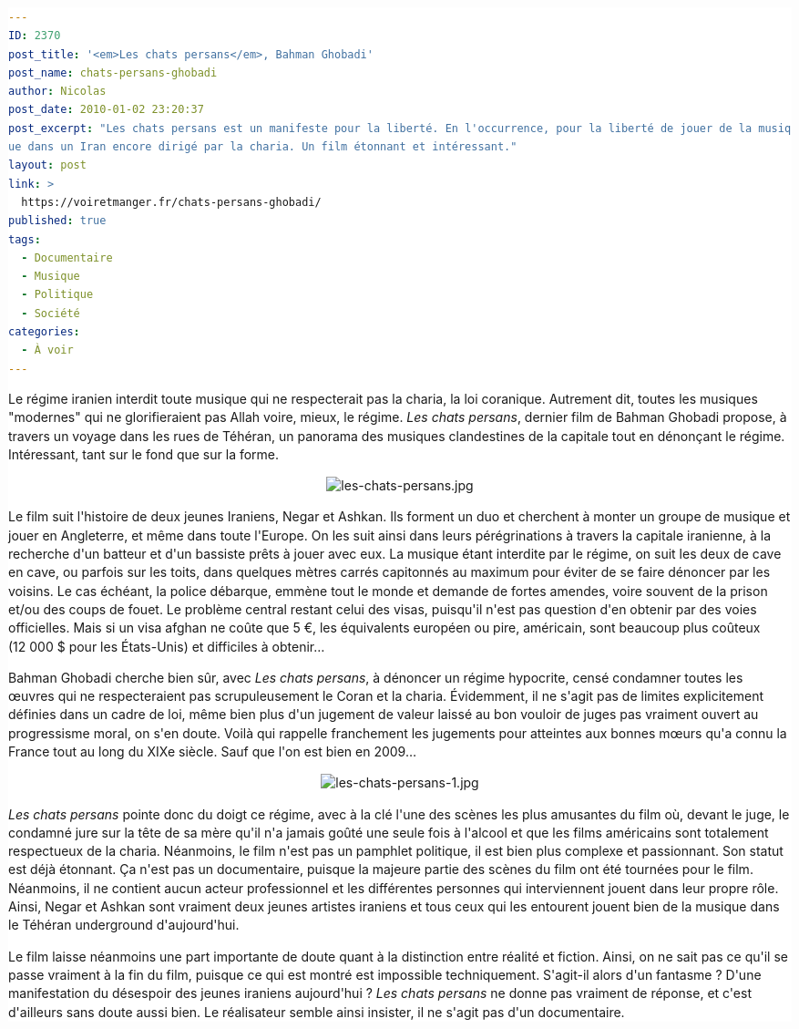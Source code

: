 ```yaml
---
ID: 2370
post_title: '<em>Les chats persans</em>, Bahman Ghobadi'
post_name: chats-persans-ghobadi
author: Nicolas
post_date: 2010-01-02 23:20:37
post_excerpt: "Les chats persans est un manifeste pour la liberté. En l'occurrence, pour la liberté de jouer de la musique dans un Iran encore dirigé par la charia. Un film étonnant et intéressant."
layout: post
link: >
  https://voiretmanger.fr/chats-persans-ghobadi/
published: true
tags:
  - Documentaire
  - Musique
  - Politique
  - Société
categories:
  - À voir
---
```

<p>Le régime iranien interdit toute musique qui ne respecterait pas la charia, la loi coranique. Autrement dit, toutes les musiques "modernes" qui ne glorifieraient pas Allah voire, mieux, le régime. <em>Les chats persans</em>, dernier film de Bahman Ghobadi propose, à travers un voyage dans les rues de Téhéran, un panorama des musiques clandestines de la capitale tout en dénonçant le régime. Intéressant, tant sur le fond que sur la forme.</p>

<div style="text-align: center;"><img class="aligncenter" src="https://voiretmanger.fr/wp-content/uploads/2010/01/les-chats-persans.jpg" border="0" alt="les-chats-persans.jpg" width="591" height="788" /></div>
<p>Le film suit l'histoire de deux jeunes Iraniens, Negar et Ashkan. Ils forment un duo et cherchent à monter un groupe de musique et jouer en Angleterre, et même dans toute l'Europe. On les suit ainsi dans leurs pérégrinations à travers la capitale iranienne, à la recherche d'un batteur et d'un bassiste prêts à jouer avec eux. La musique étant interdite par le régime, on suit les deux de cave en cave, ou parfois sur les toits, dans quelques mètres carrés capitonnés au maximum pour éviter de se faire dénoncer par les voisins. Le cas échéant, la police débarque, emmène tout le monde et demande de fortes amendes, voire souvent de la prison et/ou des coups de fouet. Le problème central restant celui des visas, puisqu'il n'est pas question d'en obtenir par des voies officielles. Mais si un visa afghan ne coûte que 5 €, les équivalents européen ou pire, américain, sont beaucoup plus coûteux (12 000 $ pour les États-Unis) et difficiles à obtenir…</p>
<p>Bahman Ghobadi cherche bien sûr, avec <em>Les chats persans</em>, à dénoncer un régime hypocrite, censé condamner toutes les œuvres qui ne respecteraient pas scrupuleusement le Coran et la charia. Évidemment, il ne s'agit pas de limites explicitement définies dans un cadre de loi, même bien plus d'un jugement de valeur laissé au bon vouloir de juges pas vraiment ouvert au progressisme moral, on s'en doute. Voilà qui rappelle franchement les jugements pour atteintes aux bonnes mœurs qu'a connu la France tout au long du XIXe siècle. Sauf que l'on est bien en 2009…</p>

<div style="text-align: center;"><img class="aligncenter" src="https://voiretmanger.fr/wp-content/uploads/2010/01/les-chats-persans-1.jpg" border="0" alt="les-chats-persans-1.jpg" width="600" height="400" /></div>
<p><em>Les chats persans</em> pointe donc du doigt ce régime, avec à la clé l'une des scènes les plus amusantes du film où, devant le juge, le condamné jure sur la tête de sa mère qu'il n'a jamais goûté une seule fois à l'alcool et que les films américains sont totalement respectueux de la charia. Néanmoins, le film n'est pas un pamphlet politique, il est bien plus complexe et passionnant. Son statut est déjà étonnant. Ça n'est pas un documentaire, puisque la majeure partie des scènes du film ont été tournées pour le film. Néanmoins, il ne contient aucun acteur professionnel et les différentes personnes qui interviennent jouent dans leur propre rôle. Ainsi, Negar et Ashkan sont vraiment deux jeunes artistes iraniens et tous ceux qui les entourent jouent bien de la musique dans le Téhéran underground d'aujourd'hui.</p>
<p>Le film laisse néanmoins une part importante de doute quant à la distinction entre réalité et fiction. Ainsi, on ne sait pas ce qu'il se passe vraiment à la fin du film, puisque ce qui est montré est impossible techniquement. S'agit-il alors d'un fantasme ? D'une manifestation du désespoir des jeunes iraniens aujourd'hui ? <em>Les chats persans</em> ne donne pas vraiment de réponse, et c'est d'ailleurs sans doute aussi bien. Le réalisateur semble ainsi insister, il ne s'agit pas d'un documentaire.</p>
